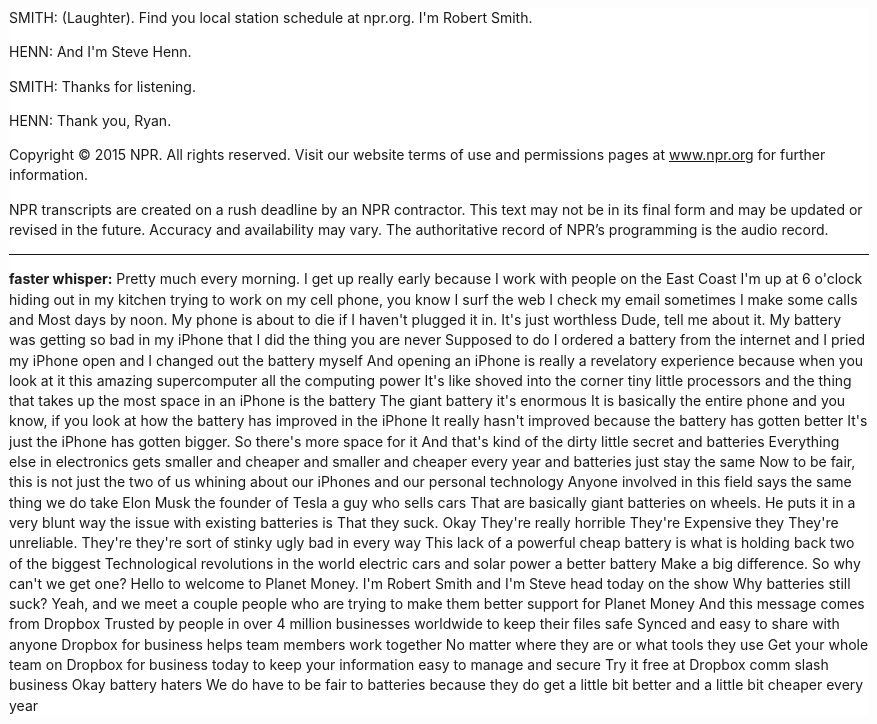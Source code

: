 SMITH: (Laughter). Find you local station schedule at npr.org. I'm Robert Smith.

HENN: And I'm Steve Henn.

SMITH: Thanks for listening.

HENN: Thank you, Ryan.

Copyright © 2015 NPR. All rights reserved. Visit our website terms of use and permissions pages at www.npr.org for further information.

NPR transcripts are created on a rush deadline by an NPR contractor. This text may not be in its final form and may be updated or revised in the future. Accuracy and availability may vary. The authoritative record of NPR’s programming is the audio record.

----

**faster whisper:**
Pretty much every morning. I get up really early because I work with people on the East Coast
I'm up at 6 o'clock hiding out in my kitchen trying to work on my cell phone, you know
I surf the web I check my email sometimes I make some calls and
Most days by noon. My phone is about to die if I haven't plugged it in. It's just worthless
Dude, tell me about it. My battery was getting so bad in my iPhone that I did the thing you are never
Supposed to do I ordered a battery from the internet and I pried my iPhone open and I changed out the battery myself
And opening an iPhone is really a revelatory experience because when you look at it this amazing supercomputer all the computing power
It's like shoved into the corner tiny little processors and the thing that takes up the most space in an iPhone is the battery
The giant battery it's enormous
It is basically the entire phone and you know, if you look at how the battery has improved in the iPhone
It really hasn't improved because the battery has gotten better
It's just the iPhone has gotten bigger. So there's more space for it
And that's kind of the dirty little secret and batteries
Everything else in electronics gets smaller and cheaper and smaller and cheaper every year and batteries just stay the same
Now to be fair, this is not just the two of us whining about our iPhones and our personal technology
Anyone involved in this field says the same thing we do take Elon Musk the founder of Tesla a guy who sells cars
That are basically giant batteries on wheels. He puts it in a very blunt way the issue with existing batteries is
That they suck. Okay
They're really horrible
They're
Expensive they
They're unreliable. They're they're sort of stinky ugly bad in every way
This lack of a powerful cheap battery is what is holding back two of the biggest
Technological revolutions in the world electric cars and solar power a better battery
Make a big difference. So why can't we get one?
Hello to welcome to Planet Money. I'm Robert Smith and I'm Steve head today on the show
Why batteries still suck?
Yeah, and we meet a couple people who are trying to make them better support for Planet Money
And this message comes from Dropbox
Trusted by people in over 4 million businesses worldwide to keep their files safe
Synced and easy to share with anyone Dropbox for business helps team members work together
No matter where they are or what tools they use
Get your whole team on Dropbox for business today to keep your information easy to manage and secure
Try it free at Dropbox comm slash business
Okay battery haters
We do have to be fair to batteries because they do get a little bit better and a little bit cheaper every year
